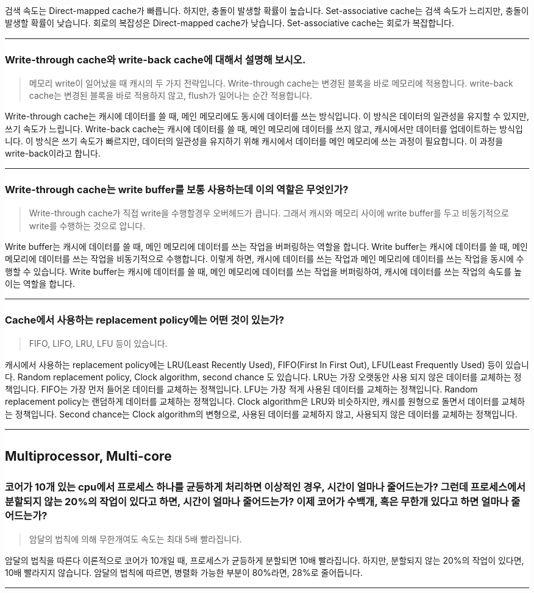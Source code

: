 검색 속도는 Direct-mapped cache가 빠릅니다. 하지만, 충돌이 발생할 확률이 높습니다.
Set-associative cache는 검색 속도가 느리지만, 충돌이 발생할 확률이 낮습니다.
회로의 복잡성은 Direct-mapped cache가 낮습니다. Set-associative cache는 회로가 복잡합니다.

---

### Write-through cache와 write-back cache에 대해서 설명해 보시오.

> 메모리 write이 일어났을 때 캐시의 두 가지 전략입니다.
> Write-through cache는 변경된 블록을 바로 메모리에 적용합니다.
> write-back cache는 변경된 블록을 바로 적용하지 않고, flush가 일어나는 순간 적용합니다.

Write-through cache는 캐시에 데이터를 쓸 때, 메인 메모리에도 동시에 데이터를 쓰는 방식입니다. 이 방식은 데이터의 일관성을 유지할 수 있지만, 쓰기 속도가 느립니다.
Write-back cache는 캐시에 데이터를 쓸 때, 메인 메모리에 데이터를 쓰지 않고, 캐시에서만 데이터를 업데이트하는 방식입니다. 이 방식은 쓰기 속도가 빠르지만, 데이터의 일관성을 유지하기 위해 캐시에서 데이터를 메인 메모리에 쓰는 과정이 필요합니다. 이 과정을 write-back이라고 합니다.

---

### Write-through cache는 write buffer를 보통 사용하는데 이의 역할은 무엇인가?

> Write-through cache가 직접 write을 수행할경우 오버헤드가 큽니다.
> 그래서 캐시와 메모리 사이에 write buffer를 두고 비동기적으로 write를 수행하는 것으로 압니다.

Write buffer는 캐시에 데이터를 쓸 때, 메인 메모리에 데이터를 쓰는 작업을 버퍼링하는 역할을 합니다.
Write buffer는 캐시에 데이터를 쓸 때, 메인 메모리에 데이터를 쓰는 작업을 비동기적으로 수행합니다.
이렇게 하면, 캐시에 데이터를 쓰는 작업과 메인 메모리에 데이터를 쓰는 작업을 동시에 수행할 수 있습니다.
Write buffer는 캐시에 데이터를 쓸 때, 메인 메모리에 데이터를 쓰는 작업을 버퍼링하여, 캐시에 데이터를 쓰는 작업의 속도를 높이는 역할을 합니다.

---

### Cache에서 사용하는 replacement policy에는 어떤 것이 있는가?

> FIFO, LIFO, LRU, LFU 등이 있습니다.

캐시에서 사용하는 replacement policy에는 LRU(Least Recently Used), FIFO(First In First Out),
LFU(Least Frequently Used) 등이 있습니다. Random replacement policy, Clock algorithm, second chance 도 있습니다.
LRU는 가장 오랫동안 사용 되지 않은 데이터를 교체하는 정책입니다.
FIFO는 가장 먼저 들어온 데이터를 교체하는 정책입니다.
LFU는 가장 적게 사용된 데이터를 교체하는 정책입니다.
Random replacement policy는 랜덤하게 데이터를 교체하는 정책입니다.
Clock algorithm은 LRU와 비슷하지만, 캐시를 원형으로 돌면서 데이터를 교체하는 정책입니다.
Second chance는 Clock algorithm의 변형으로, 사용된 데이터를 교체하지 않고, 사용되지 않은 데이터를 교체하는 정책입니다.

---

## Multiprocessor, Multi-core

### 코어가 10개 있는 cpu에서 프로세스 하나를 균등하게 처리하면 이상적인 경우, 시간이 얼마나 줄어드는가? 그런데 프로세스에서 분할되지 않는 20%의 작업이 있다고 하면, 시간이 얼마나 줄어드는가? 이제 코어가 수백개, 혹은 무한개 있다고 하면 얼마나 줄어드는가?

> 암달의 법칙에 의해 무한개여도 속도는 최대 5배 빨라집니다.

암달의 법칙을 따른다
이론적으로 코어가 10개일 때, 프로세스가 균등하게 분할되면 10배 빨라집니다.
하지만, 분할되지 않는 20%의 작업이 있다면, 10배 빨라지지 않습니다.
암달의 법칙에 따르면, 병렬화 가능한 부분이 80%라면, 28%로 줄어듭니다.

---
